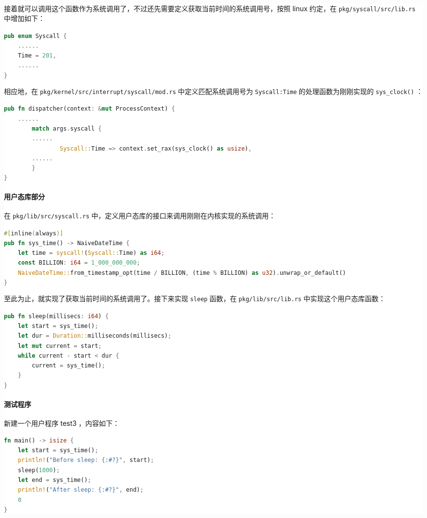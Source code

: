 接着就可以调用这个函数作为系统调用了，不过还先需要定义获取当前时间的系统调用号，按照 linux 约定，在 `pkg/syscall/src/lib.rs` 中增加如下：

```rust
pub enum Syscall {
    ......
    Time = 201,
  	......
}
```

相应地，在 `pkg/kernel/src/interrupt/syscall/mod.rs` 中定义匹配系统调用号为 `Syscall:Time` 的处理函数为刚刚实现的 `sys_clock()` ：

```rust
pub fn dispatcher(context: &mut ProcessContext) {
  	......
		match args.syscall {
      	......
				Syscall::Time => context.set_rax(sys_clock() as usize),
      	......
		}
}
```

#### 用户态库部分

在 `pkg/lib/src/syscall.rs` 中，定义用户态库的接口来调用刚刚在内核实现的系统调用：

```rust
#[inline(always)]
pub fn sys_time() -> NaiveDateTime {
    let time = syscall!(Syscall::Time) as i64;
    const BILLION: i64 = 1_000_000_000;
    NaiveDateTime::from_timestamp_opt(time / BILLION, (time % BILLION) as u32).unwrap_or_default()
}
```

至此为止，就实现了获取当前时间的系统调用了。接下来实现 `sleep` 函数，在 `pkg/lib/src/lib.rs` 中实现这个用户态库函数：

```rust
pub fn sleep(millisecs: i64) {
    let start = sys_time();
    let dur = Duration::milliseconds(millisecs);
    let mut current = start;
    while current - start < dur {
        current = sys_time();
    }
}
```

#### 测试程序

新建一个用户程序 test3 ，内容如下：

```rust
fn main() -> isize {
    let start = sys_time();
    println!("Before sleep: {:#?}", start);
    sleep(1000);
    let end = sys_time();
    println!("After sleep: {:#?}", end);
    0
}
```
